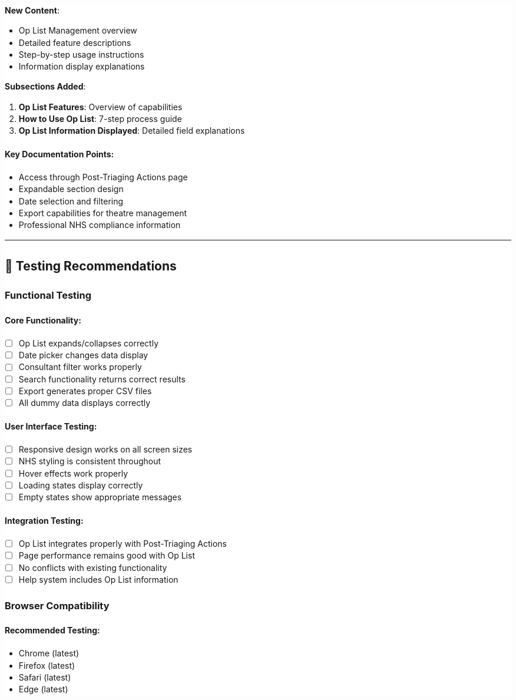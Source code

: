**New Content**:
- Op List Management overview
- Detailed feature descriptions
- Step-by-step usage instructions
- Information display explanations

**Subsections Added**:
1. **Op List Features**: Overview of capabilities
2. **How to Use Op List**: 7-step process guide
3. **Op List Information Displayed**: Detailed field explanations

#### **Key Documentation Points**:
- Access through Post-Triaging Actions page
- Expandable section design
- Date selection and filtering
- Export capabilities for theatre management
- Professional NHS compliance information

---

## 🧪 Testing Recommendations

### Functional Testing

#### **Core Functionality**:
- [ ] Op List expands/collapses correctly
- [ ] Date picker changes data display
- [ ] Consultant filter works properly
- [ ] Search functionality returns correct results
- [ ] Export generates proper CSV files
- [ ] All dummy data displays correctly

#### **User Interface Testing**:
- [ ] Responsive design works on all screen sizes
- [ ] NHS styling is consistent throughout
- [ ] Hover effects work properly
- [ ] Loading states display correctly
- [ ] Empty states show appropriate messages

#### **Integration Testing**:
- [ ] Op List integrates properly with Post-Triaging Actions
- [ ] Page performance remains good with Op List
- [ ] No conflicts with existing functionality
- [ ] Help system includes Op List information

### Browser Compatibility

#### **Recommended Testing**:
- Chrome (latest)
- Firefox (latest)
- Safari (latest)
- Edge (latest)
